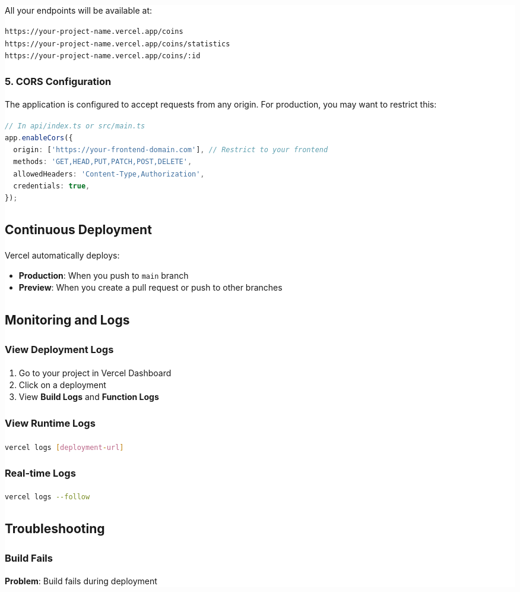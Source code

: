 All your endpoints will be available at:
```
https://your-project-name.vercel.app/coins
https://your-project-name.vercel.app/coins/statistics
https://your-project-name.vercel.app/coins/:id
```

### 5. CORS Configuration

The application is configured to accept requests from any origin. For production, you may want to restrict this:

```typescript
// In api/index.ts or src/main.ts
app.enableCors({
  origin: ['https://your-frontend-domain.com'], // Restrict to your frontend
  methods: 'GET,HEAD,PUT,PATCH,POST,DELETE',
  allowedHeaders: 'Content-Type,Authorization',
  credentials: true,
});
```

## Continuous Deployment

Vercel automatically deploys:
- **Production**: When you push to `main` branch
- **Preview**: When you create a pull request or push to other branches

## Monitoring and Logs

### View Deployment Logs

1. Go to your project in Vercel Dashboard
2. Click on a deployment
3. View **Build Logs** and **Function Logs**

### View Runtime Logs

```bash
vercel logs [deployment-url]
```

### Real-time Logs

```bash
vercel logs --follow
```

## Troubleshooting

### Build Fails

**Problem**: Build fails during deployment

